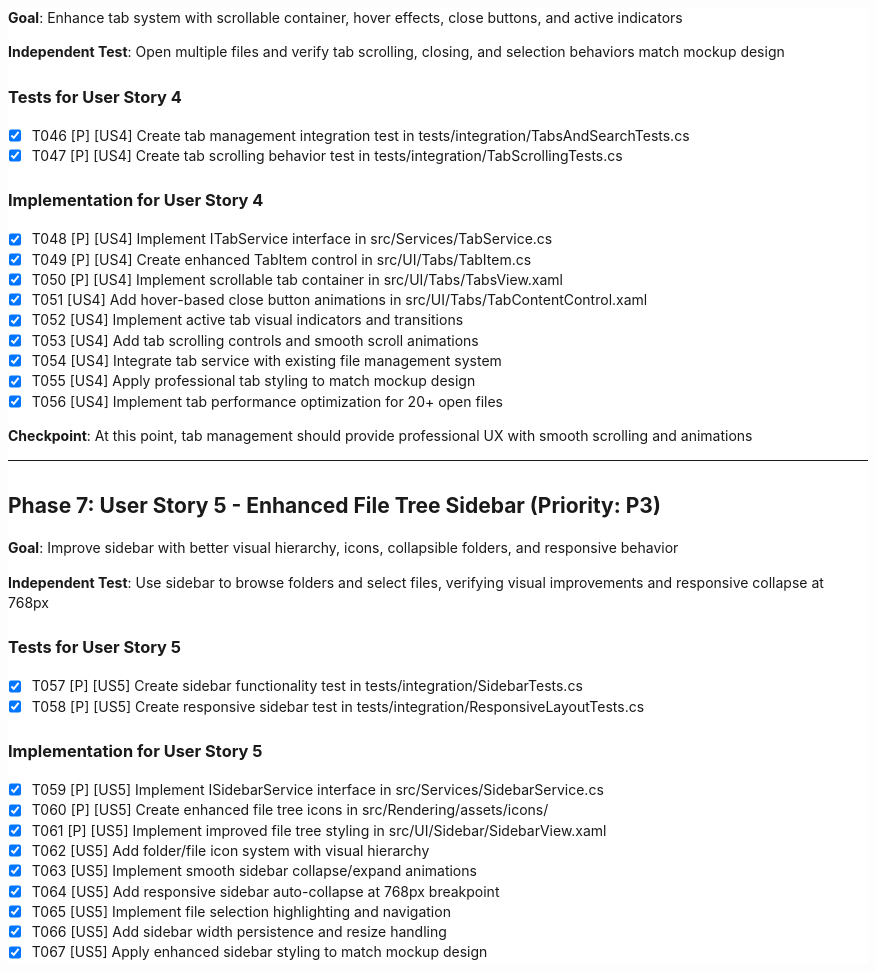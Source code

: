 **Goal**: Enhance tab system with scrollable container, hover effects, close buttons, and active indicators

**Independent Test**: Open multiple files and verify tab scrolling, closing, and selection behaviors match mockup design

### Tests for User Story 4

- [x] T046 [P] [US4] Create tab management integration test in tests/integration/TabsAndSearchTests.cs
- [x] T047 [P] [US4] Create tab scrolling behavior test in tests/integration/TabScrollingTests.cs

### Implementation for User Story 4

- [x] T048 [P] [US4] Implement ITabService interface in src/Services/TabService.cs
- [x] T049 [P] [US4] Create enhanced TabItem control in src/UI/Tabs/TabItem.cs
- [x] T050 [P] [US4] Implement scrollable tab container in src/UI/Tabs/TabsView.xaml
- [x] T051 [US4] Add hover-based close button animations in src/UI/Tabs/TabContentControl.xaml
- [x] T052 [US4] Implement active tab visual indicators and transitions
- [x] T053 [US4] Add tab scrolling controls and smooth scroll animations
- [x] T054 [US4] Integrate tab service with existing file management system
- [x] T055 [US4] Apply professional tab styling to match mockup design
- [x] T056 [US4] Implement tab performance optimization for 20+ open files

**Checkpoint**: At this point, tab management should provide professional UX with smooth scrolling and animations

---

## Phase 7: User Story 5 - Enhanced File Tree Sidebar (Priority: P3)

**Goal**: Improve sidebar with better visual hierarchy, icons, collapsible folders, and responsive behavior

**Independent Test**: Use sidebar to browse folders and select files, verifying visual improvements and responsive collapse at 768px

### Tests for User Story 5

- [x] T057 [P] [US5] Create sidebar functionality test in tests/integration/SidebarTests.cs
- [x] T058 [P] [US5] Create responsive sidebar test in tests/integration/ResponsiveLayoutTests.cs

### Implementation for User Story 5

- [x] T059 [P] [US5] Implement ISidebarService interface in src/Services/SidebarService.cs
- [x] T060 [P] [US5] Create enhanced file tree icons in src/Rendering/assets/icons/
- [x] T061 [P] [US5] Implement improved file tree styling in src/UI/Sidebar/SidebarView.xaml
- [x] T062 [US5] Add folder/file icon system with visual hierarchy
- [x] T063 [US5] Implement smooth sidebar collapse/expand animations
- [x] T064 [US5] Add responsive sidebar auto-collapse at 768px breakpoint
- [x] T065 [US5] Implement file selection highlighting and navigation
- [x] T066 [US5] Add sidebar width persistence and resize handling
- [x] T067 [US5] Apply enhanced sidebar styling to match mockup design
